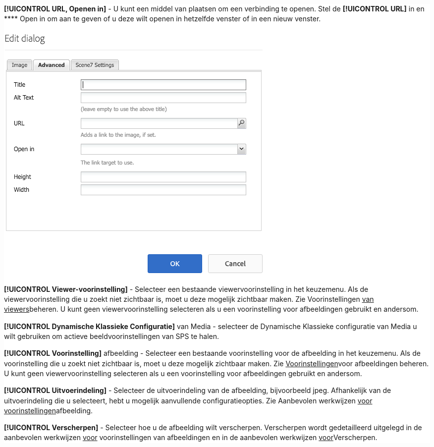 **[!UICONTROL URL, Openen in]** - U kunt een middel van plaatsen om een verbinding te openen. Stel de **[!UICONTROL URL]** in en **** Open in om aan te geven of u deze wilt openen in hetzelfde venster of in een nieuw venster.

![chlimage_1-230](assets/chlimage_1-230.png)

**[!UICONTROL Viewer-voorinstelling]** - Selecteer een bestaande viewervoorinstelling in het keuzemenu. Als de viewervoorinstelling die u zoekt niet zichtbaar is, moet u deze mogelijk zichtbaar maken. Zie Voorinstellingen [van viewers](/help/assets/managing-viewer-presets.md)beheren. U kunt geen viewervoorinstelling selecteren als u een voorinstelling voor afbeeldingen gebruikt en andersom.

**[!UICONTROL Dynamische Klassieke Configuratie]** van Media - selecteer de Dynamische Klassieke configuratie van Media u wilt gebruiken om actieve beeldvoorinstellingen van SPS te halen.

**[!UICONTROL Voorinstelling]** afbeelding - Selecteer een bestaande voorinstelling voor de afbeelding in het keuzemenu. Als de voorinstelling die u zoekt niet zichtbaar is, moet u deze mogelijk zichtbaar maken. Zie [Voorinstellingen](/help/assets/managing-image-presets.md)voor afbeeldingen beheren. U kunt geen viewervoorinstelling selecteren als u een voorinstelling voor afbeeldingen gebruikt en andersom.

**[!UICONTROL Uitvoerindeling]** - Selecteer de uitvoerindeling van de afbeelding, bijvoorbeeld jpeg. Afhankelijk van de uitvoerindeling die u selecteert, hebt u mogelijk aanvullende configuratieopties. Zie Aanbevolen werkwijzen [voor voorinstellingen](/help/assets/managing-image-presets.md#image-preset-options)afbeelding.

**[!UICONTROL Verscherpen]** - Selecteer hoe u de afbeelding wilt verscherpen. Verscherpen wordt gedetailleerd uitgelegd in de aanbevolen werkwijzen [voor](/help/assets/managing-image-presets.md#image-preset-options) voorinstellingen van afbeeldingen en in de aanbevolen werkwijzen [voor](/help/assets/assets/s7_sharpening_images.pdf)Verscherpen.
